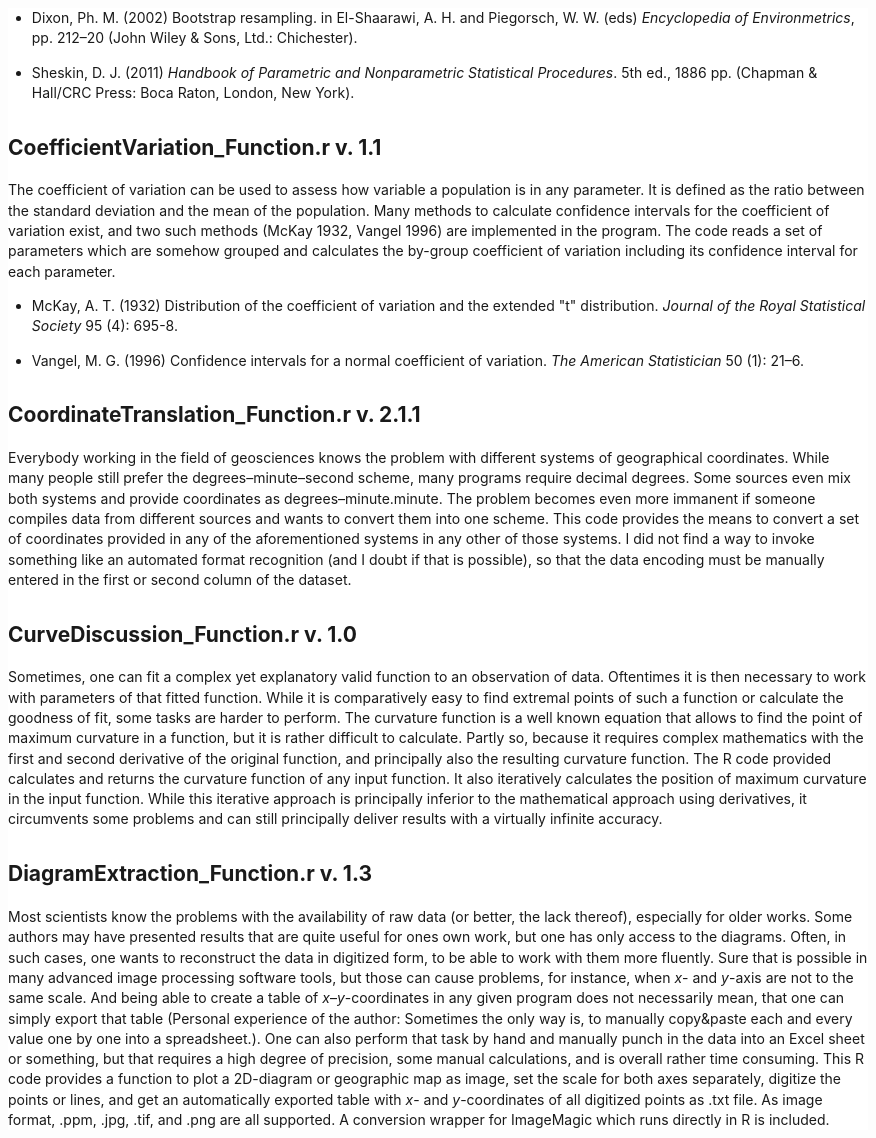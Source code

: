 * Dixon, Ph. M. (2002) Bootstrap resampling. in El-Shaarawi, A. H. and Piegorsch, W. W. (eds) *Encyclopedia of Environmetrics*, pp. 212–20 (John Wiley & Sons, Ltd.: Chichester).

* Sheskin, D. J. (2011) *Handbook of Parametric and Nonparametric Statistical Procedures*. 5th ed., 1886 pp. (Chapman & Hall/CRC Press: Boca Raton, London, New York). 

## CoefficientVariation_Function.r v. 1.1

The coefficient of variation can be used to assess how variable a population is in any parameter. It is defined as the ratio between the standard deviation and the mean of the population. Many methods to calculate confidence intervals for the coefficient of variation exist, and two such methods (McKay 1932, Vangel 1996) are implemented in the program. The code reads a set of parameters which are somehow grouped and calculates the by-group coefficient of variation including its confidence interval for each parameter.

* McKay, A. T. (1932) Distribution of the coefficient of variation and the extended "t" distribution. *Journal of the Royal Statistical Society* 95 (4): 695-8.

* Vangel, M. G. (1996) Confidence intervals for a normal coefficient of variation. *The American Statistician* 50 (1): 21–6. 

## CoordinateTranslation_Function.r v. 2.1.1

Everybody working in the field of geosciences knows the problem with different systems of geographical coordinates. While many people still prefer the degrees–minute–second scheme, many programs require decimal degrees. Some sources even mix both systems and provide coordinates as degrees–minute.minute. The problem becomes even more immanent if someone compiles data from different sources and wants to convert them into one scheme. This code provides the means to convert a set of coordinates provided in any of the aforementioned systems in any other of those systems. I did not find a way to invoke something like an automated format recognition (and I doubt if that is possible), so that the data encoding must be manually entered in the first or second column of the dataset. 

##  CurveDiscussion_Function.r v. 1.0

Sometimes, one can fit a complex yet explanatory valid function to an observation of data. Oftentimes it is then necessary to work with parameters of that fitted function. While it is comparatively easy to find extremal points of such a function or calculate the goodness of fit, some tasks are harder to perform. The curvature function is a well known equation that allows to find the point of maximum curvature in a function, but it is rather difficult to calculate. Partly so, because it requires complex mathematics with the first and second derivative of the original function, and principally also the resulting curvature function. The R code provided calculates and returns the curvature function of any input function. It also iteratively calculates the position of maximum curvature in the input function. While this iterative approach is principally inferior to the mathematical approach using derivatives, it circumvents some problems and can still principally deliver results with a virtually infinite accuracy.

## DiagramExtraction_Function.r v. 1.3

Most scientists know the problems with the availability of raw data (or better, the lack thereof), especially for older works. Some authors may have presented results that are quite useful for ones own work, but one has only access to the diagrams. Often, in such cases, one wants to reconstruct the data in digitized form, to be able to work with them more fluently. Sure that is possible in many advanced image processing software tools, but those can cause problems, for instance, when *x*- and *y*-axis are not to the same scale. And being able to create a table of *x*–*y*-coordinates in any given program does not necessarily mean, that one can simply export that table (Personal experience of the author: Sometimes the only way is, to manually copy&paste each and every value one by one into a spreadsheet.). One can also perform that task by hand and manually punch in the data into an Excel sheet or something, but that requires a high degree of precision, some manual calculations, and is overall rather time consuming. This R code provides a function to plot a 2D-diagram or geographic map as image, set the scale for both axes separately, digitize the points or lines, and get an automatically exported table with *x*- and *y*-coordinates of all digitized points as .txt file. As image format, .ppm, .jpg, .tif, and .png are all supported. A conversion wrapper for ImageMagic which runs directly in R is included.
